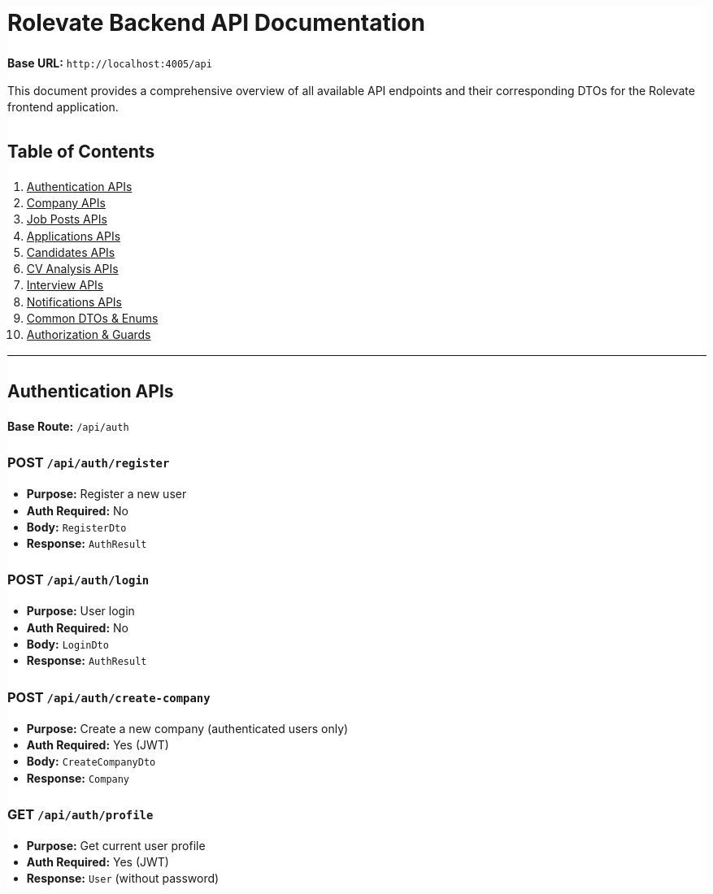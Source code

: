 # Rolevate Backend API Documentation

**Base URL:** `http://localhost:4005/api`

This document provides a comprehensive overview of all available API endpoints and their corresponding DTOs for the Rolevate frontend application.

## Table of Contents

1. [Authentication APIs](#authentication-apis)
2. [Company APIs](#company-apis)
3. [Job Posts APIs](#job-posts-apis)
4. [Applications APIs](#applications-apis)
5. [Candidates APIs](#candidates-apis)
6. [CV Analysis APIs](#cv-analysis-apis)
7. [Interview APIs](#interview-apis)
8. [Notifications APIs](#notifications-apis)
9. [Common DTOs & Enums](#common-dtos--enums)
10. [Authorization & Guards](#authorization--guards)

---

## Authentication APIs

**Base Route:** `/api/auth`

### POST `/api/auth/register`

- **Purpose:** Register a new user
- **Auth Required:** No
- **Body:** `RegisterDto`
- **Response:** `AuthResult`

### POST `/api/auth/login`

- **Purpose:** User login
- **Auth Required:** No
- **Body:** `LoginDto`
- **Response:** `AuthResult`

### POST `/api/auth/create-company`

- **Purpose:** Create a new company (authenticated users only)
- **Auth Required:** Yes (JWT)
- **Body:** `CreateCompanyDto`
- **Response:** `Company`

### GET `/api/auth/profile`

- **Purpose:** Get current user profile
- **Auth Required:** Yes (JWT)
- **Response:** `User` (without password)
